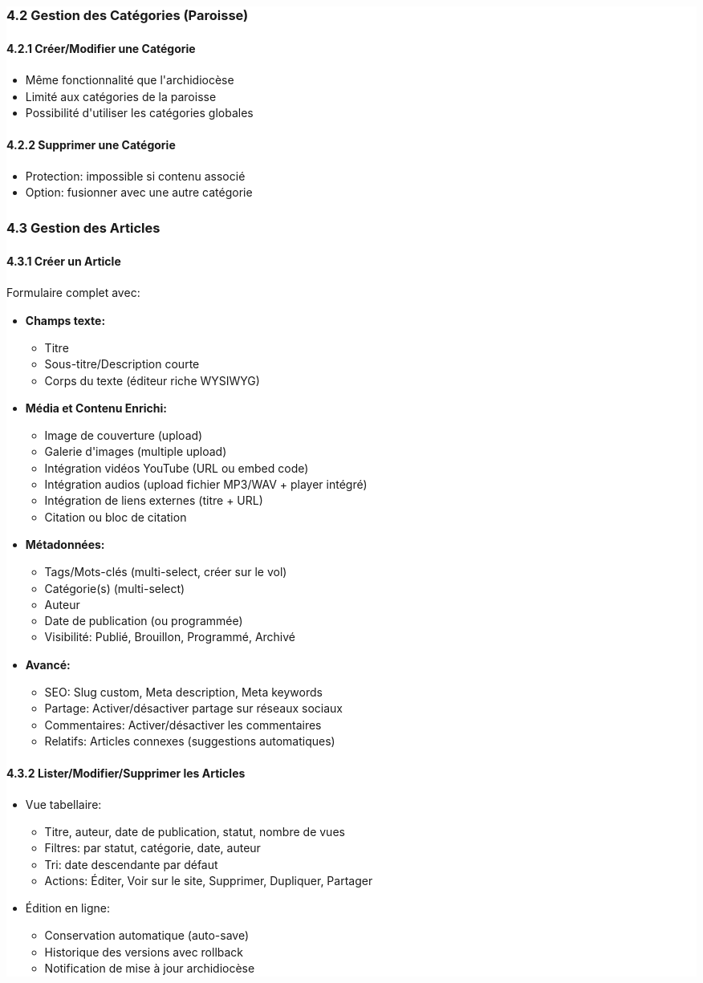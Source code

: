 ### 4.2 Gestion des Catégories (Paroisse)

#### 4.2.1 Créer/Modifier une Catégorie
- Même fonctionnalité que l'archidiocèse
- Limité aux catégories de la paroisse
- Possibilité d'utiliser les catégories globales

#### 4.2.2 Supprimer une Catégorie
- Protection: impossible si contenu associé
- Option: fusionner avec une autre catégorie

### 4.3 Gestion des Articles

#### 4.3.1 Créer un Article
Formulaire complet avec:
- **Champs texte:**
  - Titre
  - Sous-titre/Description courte
  - Corps du texte (éditeur riche WYSIWYG)
  
- **Média et Contenu Enrichi:**
  - Image de couverture (upload)
  - Galerie d'images (multiple upload)
  - Intégration vidéos YouTube (URL ou embed code)
  - Intégration audios (upload fichier MP3/WAV + player intégré)
  - Intégration de liens externes (titre + URL)
  - Citation ou bloc de citation
  
- **Métadonnées:**
  - Tags/Mots-clés (multi-select, créer sur le vol)
  - Catégorie(s) (multi-select)
  - Auteur
  - Date de publication (ou programmée)
  - Visibilité: Publié, Brouillon, Programmé, Archivé
  
- **Avancé:**
  - SEO: Slug custom, Meta description, Meta keywords
  - Partage: Activer/désactiver partage sur réseaux sociaux
  - Commentaires: Activer/désactiver les commentaires
  - Relatifs: Articles connexes (suggestions automatiques)

#### 4.3.2 Lister/Modifier/Supprimer les Articles
- Vue tabellaire:
  - Titre, auteur, date de publication, statut, nombre de vues
  - Filtres: par statut, catégorie, date, auteur
  - Tri: date descendante par défaut
  - Actions: Éditer, Voir sur le site, Supprimer, Dupliquer, Partager
  
- Édition en ligne:
  - Conservation automatique (auto-save)
  - Historique des versions avec rollback
  - Notification de mise à jour archidiocèse
